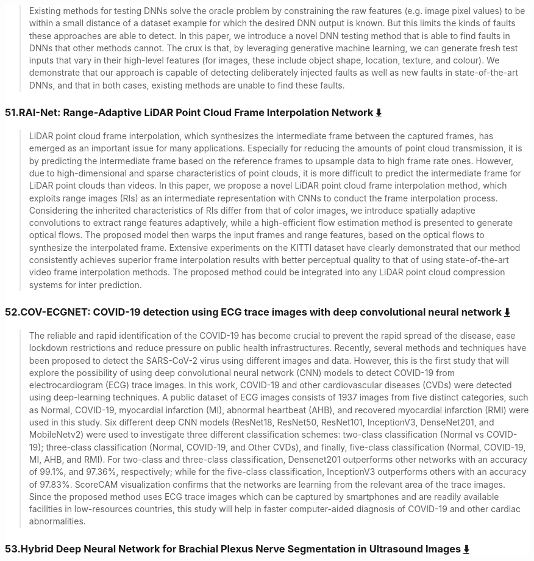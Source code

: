 >  Existing methods for testing DNNs solve the oracle problem by constraining the raw features (e.g. image pixel values) to be within a small distance of a dataset example for which the desired DNN output is known. But this limits the kinds of faults these approaches are able to detect. In this paper, we introduce a novel DNN testing method that is able to find faults in DNNs that other methods cannot. The crux is that, by leveraging generative machine learning, we can generate fresh test inputs that vary in their high-level features (for images, these include object shape, location, texture, and colour). We demonstrate that our approach is capable of detecting deliberately injected faults as well as new faults in state-of-the-art DNNs, and that in both cases, existing methods are unable to find these faults.      
### 51.RAI-Net: Range-Adaptive LiDAR Point Cloud Frame Interpolation Network  [ :arrow_down: ](https://arxiv.org/pdf/2106.00496.pdf)
>  LiDAR point cloud frame interpolation, which synthesizes the intermediate frame between the captured frames, has emerged as an important issue for many applications. Especially for reducing the amounts of point cloud transmission, it is by predicting the intermediate frame based on the reference frames to upsample data to high frame rate ones. However, due to high-dimensional and sparse characteristics of point clouds, it is more difficult to predict the intermediate frame for LiDAR point clouds than videos. In this paper, we propose a novel LiDAR point cloud frame interpolation method, which exploits range images (RIs) as an intermediate representation with CNNs to conduct the frame interpolation process. Considering the inherited characteristics of RIs differ from that of color images, we introduce spatially adaptive convolutions to extract range features adaptively, while a high-efficient flow estimation method is presented to generate optical flows. The proposed model then warps the input frames and range features, based on the optical flows to synthesize the interpolated frame. Extensive experiments on the KITTI dataset have clearly demonstrated that our method consistently achieves superior frame interpolation results with better perceptual quality to that of using state-of-the-art video frame interpolation methods. The proposed method could be integrated into any LiDAR point cloud compression systems for inter prediction.      
### 52.COV-ECGNET: COVID-19 detection using ECG trace images with deep convolutional neural network  [ :arrow_down: ](https://arxiv.org/pdf/2106.00436.pdf)
>  The reliable and rapid identification of the COVID-19 has become crucial to prevent the rapid spread of the disease, ease lockdown restrictions and reduce pressure on public health infrastructures. Recently, several methods and techniques have been proposed to detect the SARS-CoV-2 virus using different images and data. However, this is the first study that will explore the possibility of using deep convolutional neural network (CNN) models to detect COVID-19 from electrocardiogram (ECG) trace images. In this work, COVID-19 and other cardiovascular diseases (CVDs) were detected using deep-learning techniques. A public dataset of ECG images consists of 1937 images from five distinct categories, such as Normal, COVID-19, myocardial infarction (MI), abnormal heartbeat (AHB), and recovered myocardial infarction (RMI) were used in this study. Six different deep CNN models (ResNet18, ResNet50, ResNet101, InceptionV3, DenseNet201, and MobileNetv2) were used to investigate three different classification schemes: two-class classification (Normal vs COVID-19); three-class classification (Normal, COVID-19, and Other CVDs), and finally, five-class classification (Normal, COVID-19, MI, AHB, and RMI). For two-class and three-class classification, Densenet201 outperforms other networks with an accuracy of 99.1%, and 97.36%, respectively; while for the five-class classification, InceptionV3 outperforms others with an accuracy of 97.83%. ScoreCAM visualization confirms that the networks are learning from the relevant area of the trace images. Since the proposed method uses ECG trace images which can be captured by smartphones and are readily available facilities in low-resources countries, this study will help in faster computer-aided diagnosis of COVID-19 and other cardiac abnormalities.      
### 53.Hybrid Deep Neural Network for Brachial Plexus Nerve Segmentation in Ultrasound Images  [ :arrow_down: ](https://arxiv.org/pdf/2106.00373.pdf)